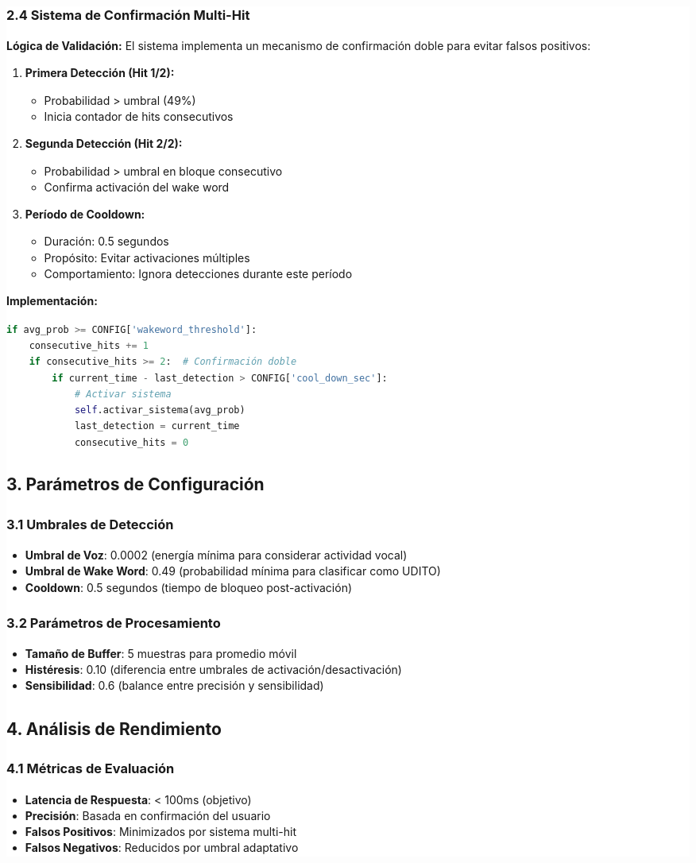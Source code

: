 ### 2.4 Sistema de Confirmación Multi-Hit

**Lógica de Validación:**
El sistema implementa un mecanismo de confirmación doble para evitar falsos positivos:

1. **Primera Detección (Hit 1/2):**
   - Probabilidad > umbral (49%)
   - Inicia contador de hits consecutivos

2. **Segunda Detección (Hit 2/2):**
   - Probabilidad > umbral en bloque consecutivo
   - Confirma activación del wake word

3. **Período de Cooldown:**
   - Duración: 0.5 segundos
   - Propósito: Evitar activaciones múltiples
   - Comportamiento: Ignora detecciones durante este período

**Implementación:**
```python
if avg_prob >= CONFIG['wakeword_threshold']:
    consecutive_hits += 1
    if consecutive_hits >= 2:  # Confirmación doble
        if current_time - last_detection > CONFIG['cool_down_sec']:
            # Activar sistema
            self.activar_sistema(avg_prob)
            last_detection = current_time
            consecutive_hits = 0
```

## 3. Parámetros de Configuración

### 3.1 Umbrales de Detección

- **Umbral de Voz**: 0.0002 (energía mínima para considerar actividad vocal)
- **Umbral de Wake Word**: 0.49 (probabilidad mínima para clasificar como UDITO)
- **Cooldown**: 0.5 segundos (tiempo de bloqueo post-activación)

### 3.2 Parámetros de Procesamiento

- **Tamaño de Buffer**: 5 muestras para promedio móvil
- **Histéresis**: 0.10 (diferencia entre umbrales de activación/desactivación)
- **Sensibilidad**: 0.6 (balance entre precisión y sensibilidad)

## 4. Análisis de Rendimiento

### 4.1 Métricas de Evaluación

- **Latencia de Respuesta**: < 100ms (objetivo)
- **Precisión**: Basada en confirmación del usuario
- **Falsos Positivos**: Minimizados por sistema multi-hit
- **Falsos Negativos**: Reducidos por umbral adaptativo
